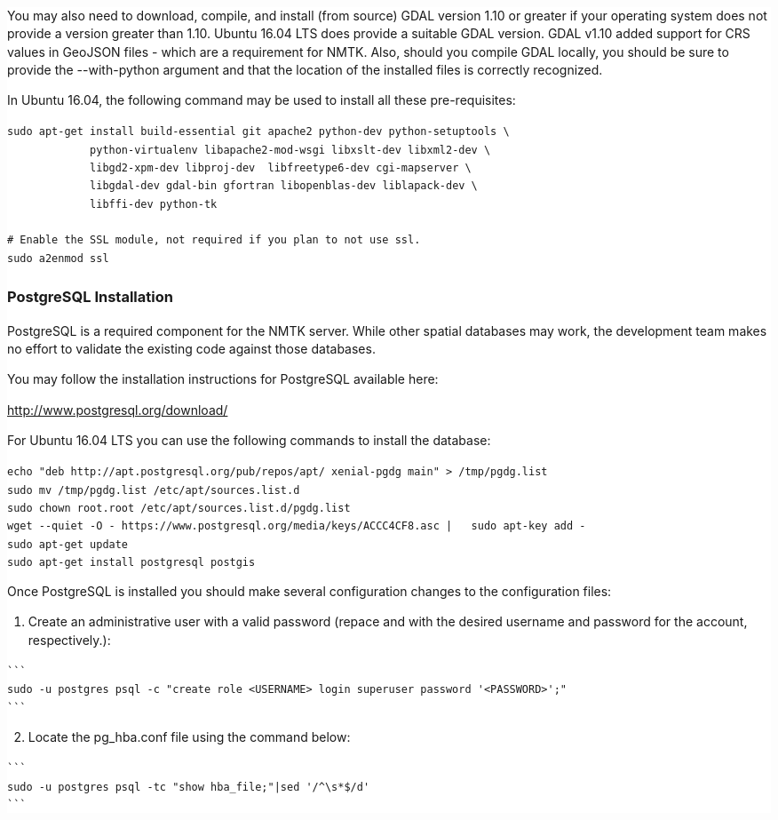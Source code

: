 You may also need to download, compile, and install (from source) GDAL version 1.10
or greater if your operating system does not provide a version greater than 1.10.
Ubuntu 16.04 LTS does provide a suitable GDAL version.  GDAL v1.10 added support for
CRS values in GeoJSON files - which are a requirement for NMTK.  Also, should you
compile GDAL locally, you should be sure to provide the --with-python argument and
that the location of the installed files is correctly recognized.

In Ubuntu 16.04, the following command may be used to install all these pre-requisites:

  ```
  sudo apt-get install build-essential git apache2 python-dev python-setuptools \
               python-virtualenv libapache2-mod-wsgi libxslt-dev libxml2-dev \
               libgd2-xpm-dev libproj-dev  libfreetype6-dev cgi-mapserver \
               libgdal-dev gdal-bin gfortran libopenblas-dev liblapack-dev \
               libffi-dev python-tk 
  
  # Enable the SSL module, not required if you plan to not use ssl.             
  sudo a2enmod ssl
  ```
  
  
### PostgreSQL Installation

PostgreSQL is a required component for the NMTK server.  While other spatial 
databases may work, the development team makes no effort to validate the existing
code against those databases.

You may follow the installation instructions for PostgreSQL available here:

http://www.postgresql.org/download/

For Ubuntu 16.04 LTS you can use the following commands to install the database:

   ```
   echo "deb http://apt.postgresql.org/pub/repos/apt/ xenial-pgdg main" > /tmp/pgdg.list
   sudo mv /tmp/pgdg.list /etc/apt/sources.list.d
   sudo chown root.root /etc/apt/sources.list.d/pgdg.list
   wget --quiet -O - https://www.postgresql.org/media/keys/ACCC4CF8.asc |   sudo apt-key add -
   sudo apt-get update
   sudo apt-get install postgresql postgis
   ```

Once PostgreSQL is installed you should make several configuration changes to the
configuration files:

  1.  Create an administrative user with a valid password (repace <USERNAME> and <PASSWORD> 
      with the desired username and password for the account, respectively.):
  
    ```
    sudo -u postgres psql -c "create role <USERNAME> login superuser password '<PASSWORD>';"
    ```
  
  2.  Locate the pg_hba.conf file using the command below:
    
    ```
    sudo -u postgres psql -tc "show hba_file;"|sed '/^\s*$/d'  
    ``` 
  